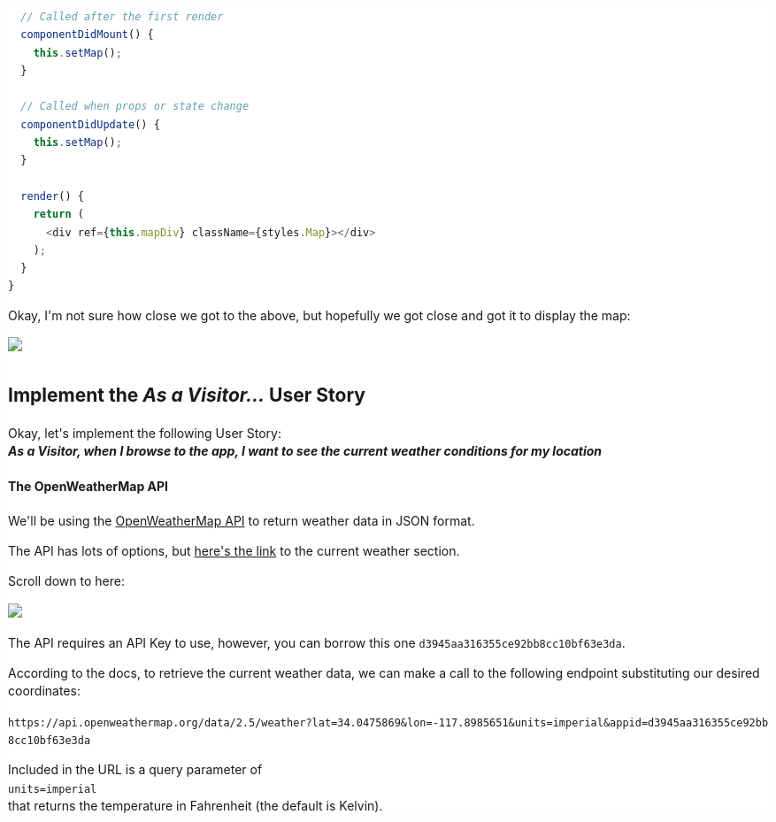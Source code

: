 ```js
  // Called after the first render
  componentDidMount() {
    this.setMap();
  }

  // Called when props or state change
  componentDidUpdate() {
    this.setMap();
  }

  render() {
    return (
      <div ref={this.mapDiv} className={styles.Map}></div>
    );
  }
}
```

Okay, I'm not sure how close we got to the above, but hopefully we got close and got it to display the map:

<img src="https://i.imgur.com/ZnIwsAt.png">

## Implement the _As a Visitor..._ User Story

Okay, let's implement the following User Story:<br>
**_As a Visitor, when I browse to the app, I want to see the current weather conditions for my location_**

#### The OpenWeatherMap API

We'll be using the [OpenWeatherMap API](https://openweathermap.org/) to return weather data in JSON format.

The API has lots of options, but [here's the link](https://openweathermap.org/current) to the current weather section.

Scroll down to here:

<img src="https://i.imgur.com/frr3qFs.png">

The API requires an API Key to use, however, you can borrow this one `d3945aa316355ce92bb8cc10bf63e3da`.

According to the docs, to retrieve the current weather data, we can make a call to the following endpoint substituting our desired coordinates:

```
https://api.openweathermap.org/data/2.5/weather?lat=34.0475869&lon=-117.8985651&units=imperial&appid=d3945aa316355ce92bb8cc10bf63e3da
```

Included in the URL is a query parameter of<br>`units=imperial`<br>that returns the temperature in Fahrenheit (the default is Kelvin).
